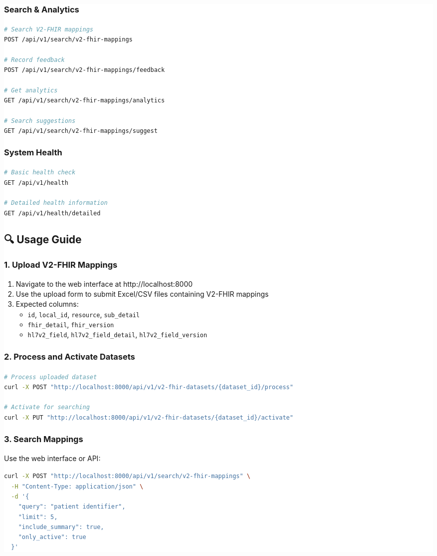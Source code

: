 ### Search & Analytics

```bash
# Search V2-FHIR mappings
POST /api/v1/search/v2-fhir-mappings

# Record feedback
POST /api/v1/search/v2-fhir-mappings/feedback

# Get analytics
GET /api/v1/search/v2-fhir-mappings/analytics

# Search suggestions
GET /api/v1/search/v2-fhir-mappings/suggest
```

### System Health

```bash
# Basic health check
GET /api/v1/health

# Detailed health information
GET /api/v1/health/detailed
```

## 🔍 Usage Guide

### 1. Upload V2-FHIR Mappings

1. Navigate to the web interface at http://localhost:8000
2. Use the upload form to submit Excel/CSV files containing V2-FHIR mappings
3. Expected columns:
   - `id`, `local_id`, `resource`, `sub_detail`
   - `fhir_detail`, `fhir_version`
   - `hl7v2_field`, `hl7v2_field_detail`, `hl7v2_field_version`

### 2. Process and Activate Datasets

```bash
# Process uploaded dataset
curl -X POST "http://localhost:8000/api/v1/v2-fhir-datasets/{dataset_id}/process"

# Activate for searching
curl -X PUT "http://localhost:8000/api/v1/v2-fhir-datasets/{dataset_id}/activate"
```

### 3. Search Mappings

Use the web interface or API:

```bash
curl -X POST "http://localhost:8000/api/v1/search/v2-fhir-mappings" \
  -H "Content-Type: application/json" \
  -d '{
    "query": "patient identifier",
    "limit": 5,
    "include_summary": true,
    "only_active": true
  }'
```
